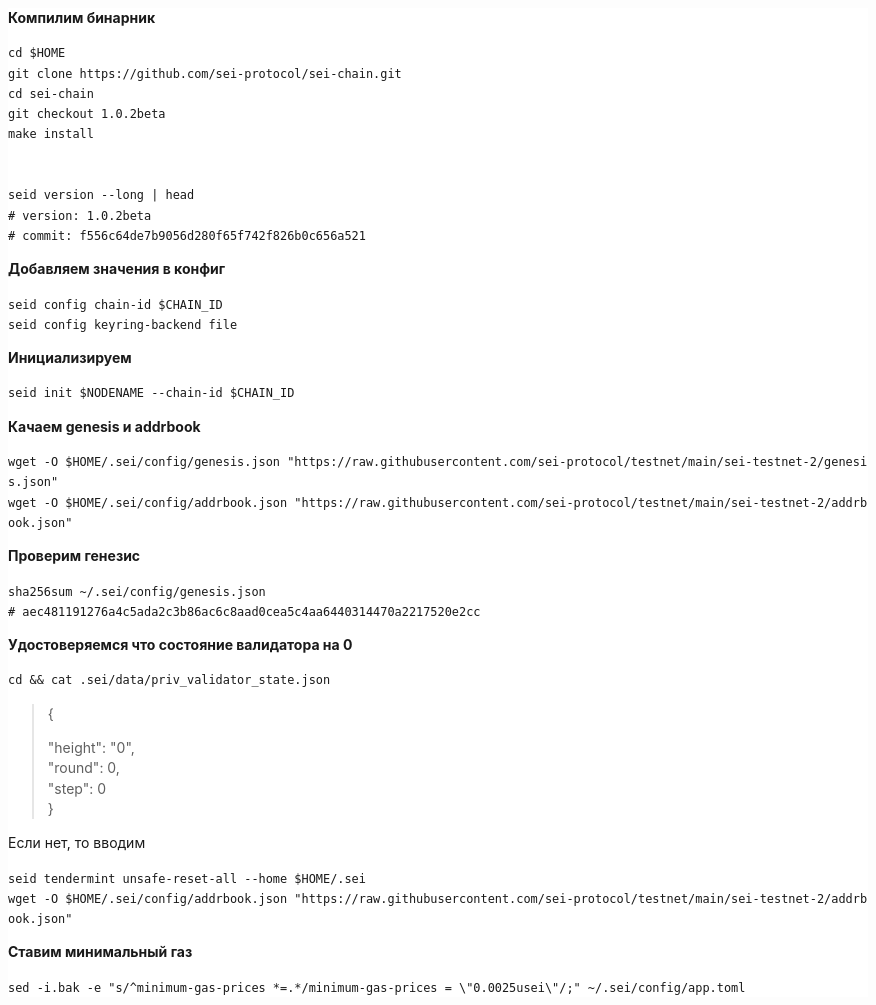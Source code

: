 **Компилим бинарник**

    cd $HOME
    git clone https://github.com/sei-protocol/sei-chain.git
    cd sei-chain
    git checkout 1.0.2beta
    make install
    
    
    seid version --long | head
    # version: 1.0.2beta 
    # commit: f556c64de7b9056d280f65f742f826b0c656a521

**Добавляем значения в конфиг**

    seid config chain-id $CHAIN_ID
    seid config keyring-backend file

**Инициализируем**

    seid init $NODENAME --chain-id $CHAIN_ID

**Качаем genesis и addrbook**

    wget -O $HOME/.sei/config/genesis.json "https://raw.githubusercontent.com/sei-protocol/testnet/main/sei-testnet-2/genesis.json"
	wget -O $HOME/.sei/config/addrbook.json "https://raw.githubusercontent.com/sei-protocol/testnet/main/sei-testnet-2/addrbook.json"
**Проверим генезис**

	sha256sum ~/.sei/config/genesis.json
	# aec481191276a4c5ada2c3b86ac6c8aad0cea5c4aa6440314470a2217520e2cc
**Удостоверяемся что состояние валидатора на 0**

	cd && cat .sei/data/priv_validator_state.json

> {
>  
>  "height": "0",  
> "round": 0,  
> "step": 0  
>  }

Если нет, то вводим 

	seid tendermint unsafe-reset-all --home $HOME/.sei
	wget -O $HOME/.sei/config/addrbook.json "https://raw.githubusercontent.com/sei-protocol/testnet/main/sei-testnet-2/addrbook.json"
**Cтавим минимальный газ**

    sed -i.bak -e "s/^minimum-gas-prices *=.*/minimum-gas-prices = \"0.0025usei\"/;" ~/.sei/config/app.toml
